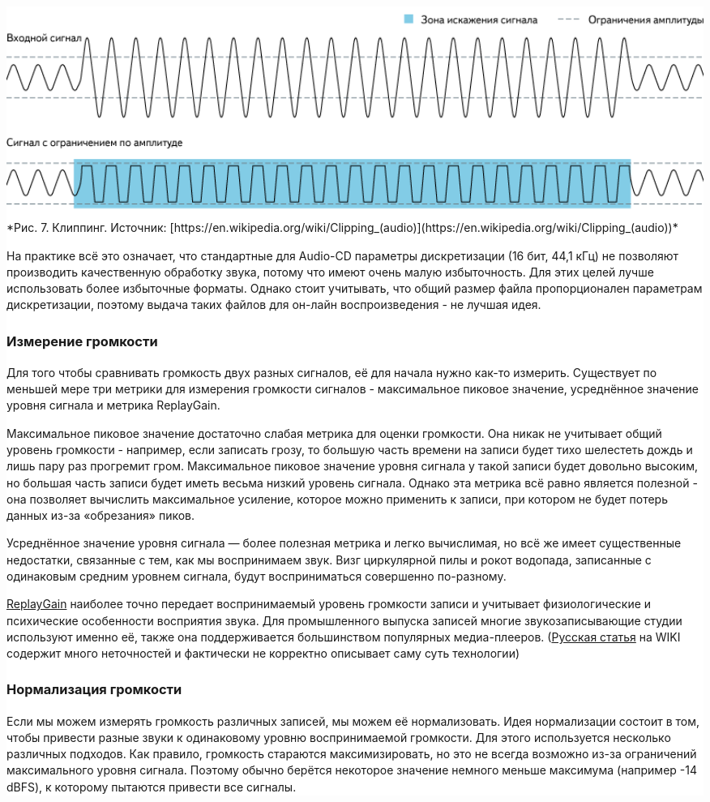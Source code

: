 <img src="images/clipping.png" width="100%" alt="Рис. 7. Клиппинг." />
*Рис. 7. Клиппинг. 
Источник: [https://en.wikipedia.org/wiki/Clipping_(audio)](https://en.wikipedia.org/wiki/Clipping_(audio))*

На практике всё это означает, что стандартные для Audio-CD параметры дискретизации (16 бит, 44,1 кГц) не позволяют производить качественную обработку звука, потому что имеют очень малую избыточность. Для этих целей лучше использовать более избыточные форматы. Однако стоит учитывать, что общий размер файла пропорционален параметрам дискретизации, поэтому выдача таких файлов для он-лайн воспроизведения - не лучшая идея.

### Измерение громкости

Для того чтобы сравнивать громкость двух разных сигналов, её для начала нужно как-то измерить. Существует по меньшей мере три метрики для измерения громкости сигналов - максимальное пиковое значение, усреднённое значение уровня сигнала и метрика ReplayGain.

Максимальное пиковое значение достаточно слабая метрика для оценки громкости. Она никак не учитывает общий уровень громкости - например, если записать грозу, то большую часть времени на записи будет тихо шелестеть дождь и лишь пару раз прогремит гром. Максимальное пиковое значение уровня сигнала у такой записи будет довольно высоким, но большая часть записи будет иметь весьма низкий уровень сигнала. Однако эта метрика всё равно является полезной - она позволяет вычислить максимальное усиление, которое можно применить к записи, при котором не будет потерь данных из-за «обрезания» пиков.

Усреднённое значение уровня сигнала — более полезная метрика и легко вычислимая, но всё же имеет существенные недостатки, связанные с тем, как мы воспринимаем звук. Визг циркулярной пилы и рокот водопада, записанные с одинаковым средним уровнем сигнала, будут восприниматься совершенно по-разному.

[ReplayGain](https://en.wikipedia.org/wiki/ReplayGain) наиболее точно передает воспринимаемый уровень громкости записи и учитывает физиологические и психические особенности восприятия звука. Для промышленного выпуска записей многие звукозаписывающие студии используют именно её, также она поддерживается большинством популярных медиа-плееров. ([Русская статья](https://ru.wikipedia.org/wiki/ReplayGain) на WIKI содержит много неточностей и фактически не корректно описывает саму суть технологии)

### Нормализация громкости

Если мы можем измерять громкость различных записей, мы можем её нормализовать. Идея нормализации состоит в том, чтобы привести разные звуки к одинаковому уровню воспринимаемой громкости. Для этого используется несколько различных подходов. Как правило, громкость стараются максимизировать, но это не всегда возможно из-за ограничений максимального уровня сигнала. Поэтому обычно берётся некоторое значение немного меньше максимума (например -14 dBFS), к которому пытаются привести все сигналы.

